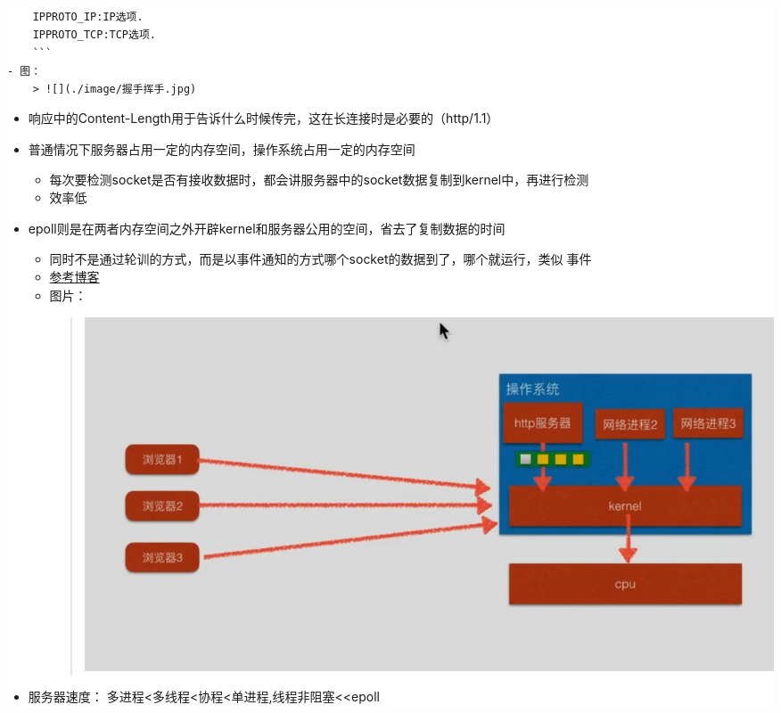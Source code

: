         IPPROTO_IP:IP选项.
        IPPROTO_TCP:TCP选项.
        ```
    - 图：
        > ![](./image/握手挥手.jpg)

- 响应中的Content-Length用于告诉什么时候传完，这在长连接时是必要的（http/1.1）

- 普通情况下服务器占用一定的内存空间，操作系统占用一定的内存空间
    - 每次要检测socket是否有接收数据时，都会讲服务器中的socket数据复制到kernel中，再进行检测
    - 效率低
- epoll则是在两者内存空间之外开辟kernel和服务器公用的空间，省去了复制数据的时间
    - 同时不是通过轮训的方式，而是以事件通知的方式哪个socket的数据到了，哪个就运行，类似 事件
    - [参考博客](https://blog.csdn.net/xiajun07061225/article/details/9250579)
    - 图片：
        > ![](./image/epoll.jpg)
- 服务器速度： 多进程<多线程<协程<单进程,线程非阻塞<<epoll
